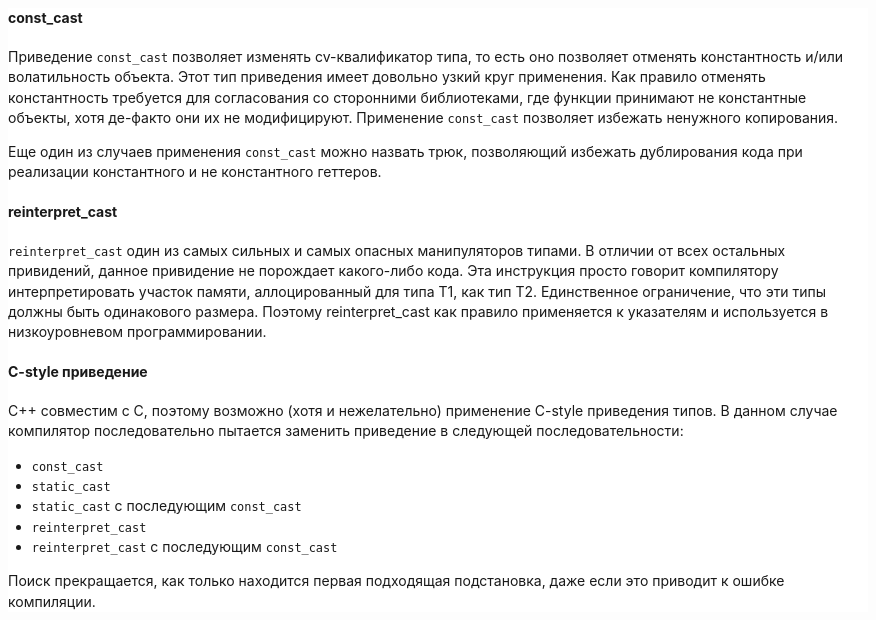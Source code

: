 #### const_cast

Приведение ```const_cast``` позволяет изменять cv-квалификатор типа, то есть оно позволяет отменять константность и/или волатильность объекта. Этот тип приведения имеет довольно узкий круг применения. Как правило отменять константность требуется для согласования со сторонними библиотеками, где функции принимают не константные объекты, хотя де-факто они их не модифицируют. Применение ```const_cast``` позволяет избежать ненужного копирования.

Еще один из случаев применения ```const_cast``` можно назвать трюк, позволяющий избежать дублирования кода при реализации константного и не константного геттеров.

#### reinterpret_cast

```reinterpret_cast``` один из самых сильных и самых опасных манипуляторов типами. В отличии от всех остальных привидений, данное привидение не порождает какого-либо кода. Эта инструкция просто говорит компилятору интерпретировать участок памяти, аллоцированный для типа T1, как тип T2. Единственное ограничение, что эти типы должны быть одинакового размера. Поэтому reinterpret_cast как правило применяется к указателям и используется в низкоуровневом программировании.

#### C-style приведение

C++ совместим с C, поэтому возможно (хотя и нежелательно) применение C-style приведения типов. В данном случае компилятор последовательно пытается заменить приведение в следующей последовательности:
* ```const_cast```
* ```static_cast```
* ```static_cast``` с последующим ```const_cast```
* ```reinterpret_cast```
* ```reinterpret_cast``` с последующим ```const_cast```

Поиск прекращается, как только находится первая подходящая подстановка, даже если это приводит к ошибке компиляции.
